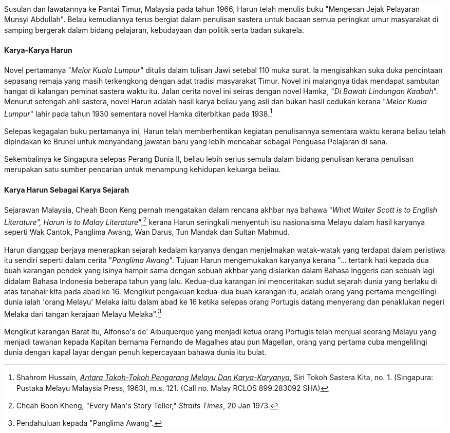 Susulan dan lawatannya ke Pantai Timur, Malaysia pada tahun 1966, Harun telah menulis buku "Mengesan Jejak Pelayaran Munsyi Abdullah". Belau kemudiannya terus bergiat dalam penulisan sastera untuk bacaan semua peringkat umur masyarakat di samping bergerak dalam bidang pelajaran, 
kebudayaan dan politik serta badan sukarela.

#### **Karya-Karya Harun**

Novel pertamanya "*Melor Kuala Lumpur*" ditulis dalam tulisan Jawi setebal 110 muka surat. la mengisahkan suka duka pencintaan sepasang remaja yang masih terkengkong dengan adat tradisi masyarakat Timur. Novel ini malangnya tidak mendapat sambutan hangat di kalangan peminat sastera waktu itu. Jalan cerita novel ini seiras dengan novel Hamka, "*Di Bawah Lindungan Kaabah*". Menurut setengah ahli sastera, novel Harun adalah hasil karya beliau yang asli dan bukan hasil cedukan kerana "*Melor Kuala Lumpur*" lahir pada tahun 1930 sementara novel Hamka diterbitkan pada 1938.[^7]

Selepas kegagalan buku pertamanya ini, Harun telah memberhentikan kegiatan penulisannya sementara waktu kerana beliau telah dipindakan ke Brunei untuk menyandang jawatan baru yang lebih mencabar sebagai Penguasa Pelajaran di sana.

Sekembalinya ke Singapura selepas Perang Dunia II, beliau lebih serius semula dalam bidang penulisan kerana penulisan merupakan satu sumber pencarian untuk menampung kehidupan keluarga beliau.

#### **Karya Harun Sebagai Karya Sejarah**

Sejarawan Malaysia, Cheah Boon Keng pernah mengatakan dalam rencana akhbar nya bahawa "*What Walter Scott is to English Literature", Harun is to Malay Literature*",[^8] kerana Harun seringkali menyentuh isu nasionaisma Melayu dalam hasil karyanya seperti Wak Cantok, Panglima Awang, Wan Darus, Tun Mandak dan Sultan Mahmud.

Harun dianggap berjaya menerapkan sejarah kedalam karyanya dengan menjelmakan watak-watak yang terdapat dalam peristiwa itu sendiri seperti dalam cerita "*Panglima Awang*". Tujuan Harun mengemukakan karyanya kerana "... tertarik hati kepada dua buah karangan pendek yang isinya hampir sama dengan sebuah akhbar yang disiarkan dalam Bahasa Inggeris dan sebuah lagi didalam Bahasa Indonesia beberapa tahun yang lalu. Kedua-dua karangan ini menceritakan sudut sejarah dunia yang berlaku di atas tanahair kita pada abad ke 16. Mengikut pengakuan kedua-dua buah karangan itu, adalah orang yang pertama mengelilingi dunia ialah 'orang Melayu' Melaka iaitu dalam abad ke 16 ketika selepas orang Portugis datang menyerang dan penaklukan negeri Melaka dari tangan kerajaan Melayu Melaka".[^9] 

Mengikut karangan Barat itu, Alfonso's de' Aibuquerque yang menjadi ketua orang Portugis telah menjual seorang Melayu yang menjadi tawanan kepada Kapitan bernama Fernando de Magalhes atau pun Magellan, orang yang pertama cuba mengelilingi dunia dengan kapal layar dengan penuh kepercayaan bahawa dunia itu bulat.


[^1]: _Dictionary of International Biography_ (London: Melrose Press Ltd., 1968), m.s. 243.
[^2]: Mahmud Ahmad, "Harun Aminurrashid" _Majallah Dian_ (Ogos 1976): m.s. 19.
[^3]: Sundusia Rosdi, "Harun Aminurrashid" dalam [_Sastera dan Sasterawan_](https://eservice.nlb.gov.sg/item_holding.aspx?bid=5628721), ed. Khoo Kay Kim dan Mohd. Fadzil Othman (Kuala Lumpur: Dewan Bahasa dan Pustaka, 1980), 196. (Call no. Malay R 899.23009 SAS
[^4]: Bersama-sama Dr. Burhanuddin Helmi, Kiayi Fadhullah Suhaimi, Syed Omar Abdul Rahman Alsagoff, beliau menerbitkan Akhbar Melayu Raya dalam tahun 1950an. Akhbar ini diharamkan dengan tercetusnya peristiwa Perang Natrah di Singapura tahun 1952.
[^5]: Majalah Kencana yang diterbitkan dalam tahun 1940an merupakan majalah pengetahuan mengenai politik, sastera dan kebudayaan.
[^6]: Prakata Chatetan ke-Tanah Suchi, 1961.
[^7]: Shahrom Hussain, [_Antara Tokoh-Tokoh Pengarang Melayu Dan Karya-Karyanya_](https://eservice.nlb.gov.sg/item_holding.aspx?bid=4502588), Siri Tokoh Sastera Kita, no. 1. (Singapura: Pustaka Melayu Malaysia Press, 1963), m.s. 121. (Call no. Malay RCLOS 899.283092 SHA)
[^8]: Cheah Boon Kheng, "Every Man's Story Teller," _Straits Times_, 20 Jan 1973.
[^9]: Pendahuluan kepada "Panglima Awang".
[^10]: Pendahuluan kepada "Panglima Awang"
[^11]: Shamsudin Dahlan, "Harun Sebagai Seorang Novelis", _Kajian Ilmiah_ (Jabatan Pengajian Melayu, Universiti Malaya, 1965), m.s. 60.